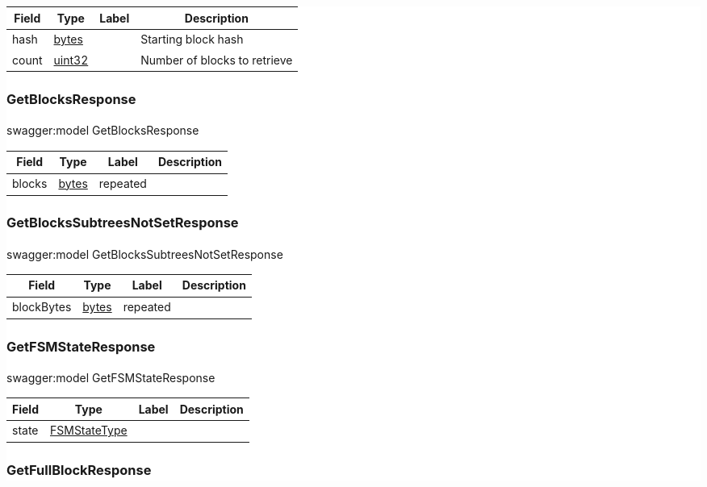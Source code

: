 
| Field | Type | Label | Description |
| ----- | ---- | ----- | ----------- |
| hash | [bytes](#bytes) |  | Starting block hash |
| count | [uint32](#uint32) |  | Number of blocks to retrieve |






<a name="GetBlocksResponse"></a>

### GetBlocksResponse
swagger:model GetBlocksResponse


| Field | Type | Label | Description |
| ----- | ---- | ----- | ----------- |
| blocks | [bytes](#bytes) | repeated |  |






<a name="GetBlocksSubtreesNotSetResponse"></a>

### GetBlocksSubtreesNotSetResponse
swagger:model GetBlocksSubtreesNotSetResponse


| Field | Type | Label | Description |
| ----- | ---- | ----- | ----------- |
| blockBytes | [bytes](#bytes) | repeated |  |






<a name="GetFSMStateResponse"></a>

### GetFSMStateResponse
swagger:model GetFSMStateResponse


| Field | Type | Label | Description |
| ----- | ---- | ----- | ----------- |
| state | [FSMStateType](#blockchain_api-FSMStateType) |  |  |






<a name="GetFullBlockResponse"></a>

### GetFullBlockResponse


